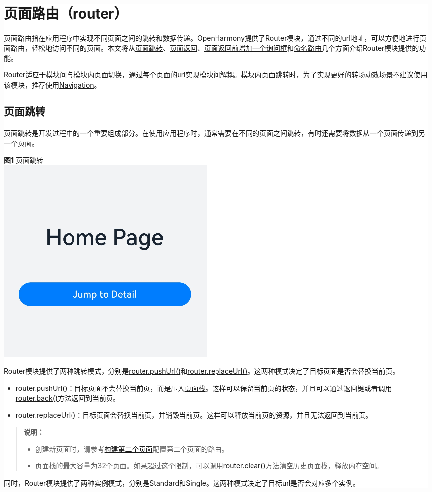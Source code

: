 # 页面路由（router）


页面路由指在应用程序中实现不同页面之间的跳转和数据传递。OpenHarmony提供了Router模块，通过不同的url地址，可以方便地进行页面路由，轻松地访问不同的页面。本文将从[页面跳转](#页面跳转)、[页面返回](#页面返回)、[页面返回前增加一个询问框](#页面返回前增加一个询问框)和[命名路由](#命名路由)几个方面介绍Router模块提供的功能。

Router适应于模块间与模块内页面切换，通过每个页面的url实现模块间解耦。模块内页面跳转时，为了实现更好的转场动效场景不建议使用该模块，推荐使用[Navigation](./arkts-navigation-navigation.md)。

## 页面跳转

页面跳转是开发过程中的一个重要组成部分。在使用应用程序时，通常需要在不同的页面之间跳转，有时还需要将数据从一个页面传递到另一个页面。

  **图1** 页面跳转  
![router-jump-to-detail](figures/router-jump-to-detail.gif)

Router模块提供了两种跳转模式，分别是[router.pushUrl()](../reference/apis/js-apis-router.md#routerpushurl9)和[router.replaceUrl()](../reference/apis/js-apis-router.md#routerreplaceurl9)。这两种模式决定了目标页面是否会替换当前页。

- router.pushUrl()：目标页面不会替换当前页，而是压入[页面栈](../application-models/page-mission-stack.md)。这样可以保留当前页的状态，并且可以通过返回键或者调用[router.back()](../reference/apis/js-apis-router.md#routerback)方法返回到当前页。

- router.replaceUrl()：目标页面会替换当前页，并销毁当前页。这样可以释放当前页的资源，并且无法返回到当前页。

>**说明：** 
>
>- 创建新页面时，请参考[构建第二个页面](../quick-start/start-with-ets-stage.md)配置第二个页面的路由。
>
>
>- 页面栈的最大容量为32个页面。如果超过这个限制，可以调用[router.clear()](../reference/apis/js-apis-router.md#routerclear)方法清空历史页面栈，释放内存空间。

同时，Router模块提供了两种实例模式，分别是Standard和Single。这两种模式决定了目标url是否会对应多个实例。
